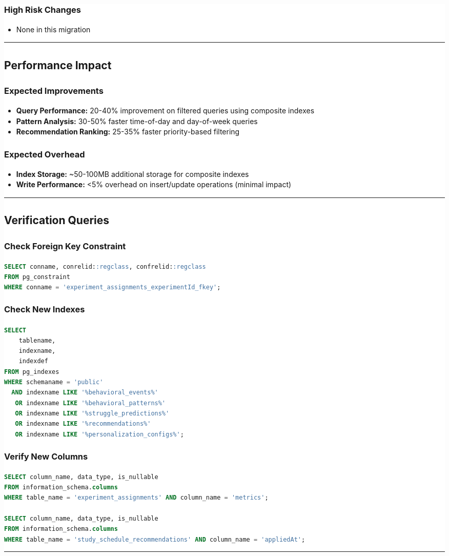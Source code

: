 ### High Risk Changes
- None in this migration

---

## Performance Impact

### Expected Improvements
- **Query Performance:** 20-40% improvement on filtered queries using composite indexes
- **Pattern Analysis:** 30-50% faster time-of-day and day-of-week queries
- **Recommendation Ranking:** 25-35% faster priority-based filtering

### Expected Overhead
- **Index Storage:** ~50-100MB additional storage for composite indexes
- **Write Performance:** <5% overhead on insert/update operations (minimal impact)

---

## Verification Queries

### Check Foreign Key Constraint
```sql
SELECT conname, conrelid::regclass, confrelid::regclass
FROM pg_constraint
WHERE conname = 'experiment_assignments_experimentId_fkey';
```

### Check New Indexes
```sql
SELECT
    tablename,
    indexname,
    indexdef
FROM pg_indexes
WHERE schemaname = 'public'
  AND indexname LIKE '%behavioral_events%'
   OR indexname LIKE '%behavioral_patterns%'
   OR indexname LIKE '%struggle_predictions%'
   OR indexname LIKE '%recommendations%'
   OR indexname LIKE '%personalization_configs%';
```

### Verify New Columns
```sql
SELECT column_name, data_type, is_nullable
FROM information_schema.columns
WHERE table_name = 'experiment_assignments' AND column_name = 'metrics';

SELECT column_name, data_type, is_nullable
FROM information_schema.columns
WHERE table_name = 'study_schedule_recommendations' AND column_name = 'appliedAt';
```

---
